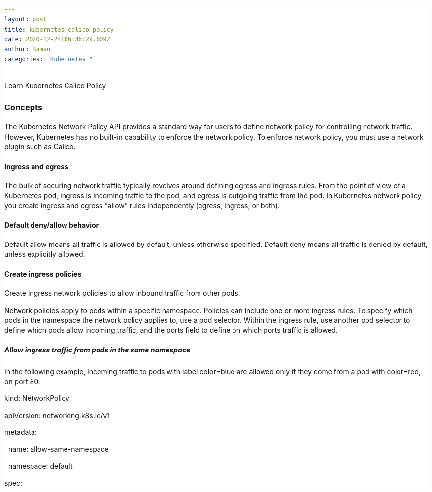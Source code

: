 ```yaml
---
layout: post
title: kubernetes calico policy
date: 2020-12-24T06:36:29.609Z
author: Raman
categories: "Kubernetes "
---
```



Learn Kubernetes Calico Policy

### Concepts

The Kubernetes Network Policy API provides a standard way for users to define network policy for controlling network traffic. However, Kubernetes has no built-in capability to enforce the network policy. To enforce network policy, you must use a network plugin such as Calico.

#### Ingress and egress

The bulk of securing network traffic typically revolves around defining egress and ingress rules. From the point of view of a Kubernetes pod, ingress is incoming traffic to the pod, and egress is outgoing traffic from the pod. In Kubernetes network policy, you create ingress and egress “allow” rules independently (egress, ingress, or both).

#### Default deny/allow behavior

Default allow means all traffic is allowed by default, unless otherwise specified. Default deny means all traffic is denied by default, unless explicitly allowed.

#### Create ingress policies

Create ingress network policies to allow inbound traffic from other pods.

Network policies apply to pods within a specific namespace. Policies can include one or more ingress rules. To specify which pods in the namespace the network policy applies to, use a pod selector. Within the ingress rule, use another pod selector to define which pods allow incoming traffic, and the ports field to define on which ports traffic is allowed.

##### Allow ingress traffic from pods in the same namespace

In the following example, incoming traffic to pods with label color=blue are allowed only if they come from a pod with color=red, on port 80.



kind: NetworkPolicy

apiVersion: networking.k8s.io/v1

metadata:

  name: allow-same-namespace

  namespace: default

spec:
